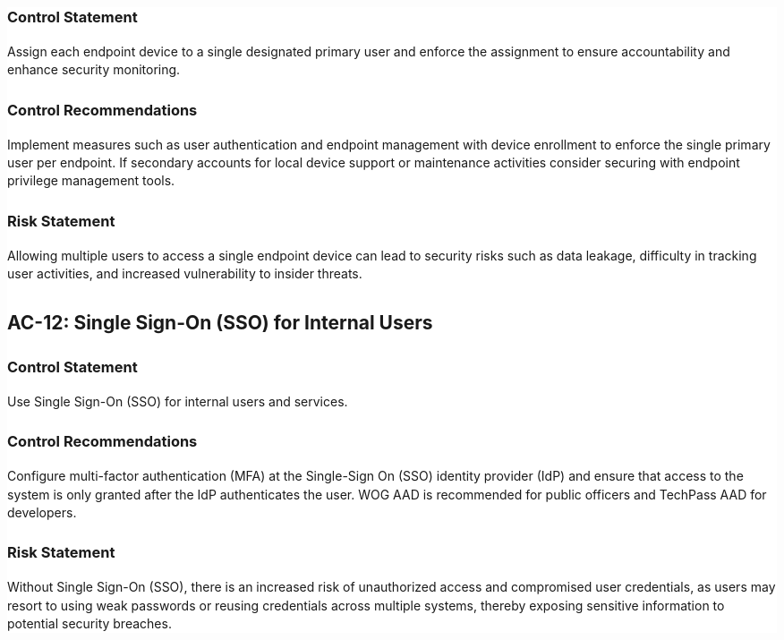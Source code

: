 ### Control Statement

Assign each endpoint device to a single designated primary user and enforce the assignment to ensure accountability and enhance security monitoring.

### Control Recommendations

Implement measures such as user authentication and endpoint management with device enrollment to enforce the single primary user per endpoint. If secondary accounts for local device support or maintenance activities consider securing with endpoint privilege management tools.

### Risk Statement

Allowing multiple users to access a single endpoint device can lead to security risks such as data leakage, difficulty in tracking user activities, and increased vulnerability to insider threats.



<a id="ac-12"></a>
## AC-12: Single Sign-On (SSO) for Internal Users

### Control Statement

Use Single Sign-On (SSO) for internal users and services.

### Control Recommendations

Configure multi-factor authentication (MFA) at the Single-Sign On (SSO) identity provider (IdP) and ensure that access to the system is only granted after the IdP authenticates the user. WOG AAD is recommended for public officers and TechPass AAD for developers.

### Risk Statement

Without Single Sign-On (SSO), there is an increased risk of unauthorized access and compromised user credentials, as users may resort to using weak passwords or reusing credentials across multiple systems, thereby exposing sensitive information to potential security breaches.